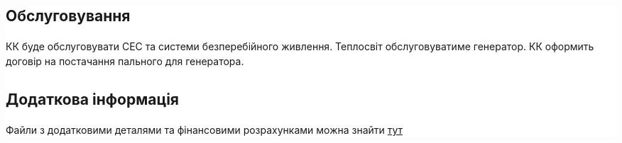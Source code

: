 ## Обслуговування

КК буде обслуговувати СЕС та системи безперебійного живлення. Теплосвіт обслуговуватиме генератор. КК оформить договір
на постачання пального для генератора.

## Додаткова інформація

Файли з додатковими деталями та фінансовими розрахунками можна знайти [тут](/files)
